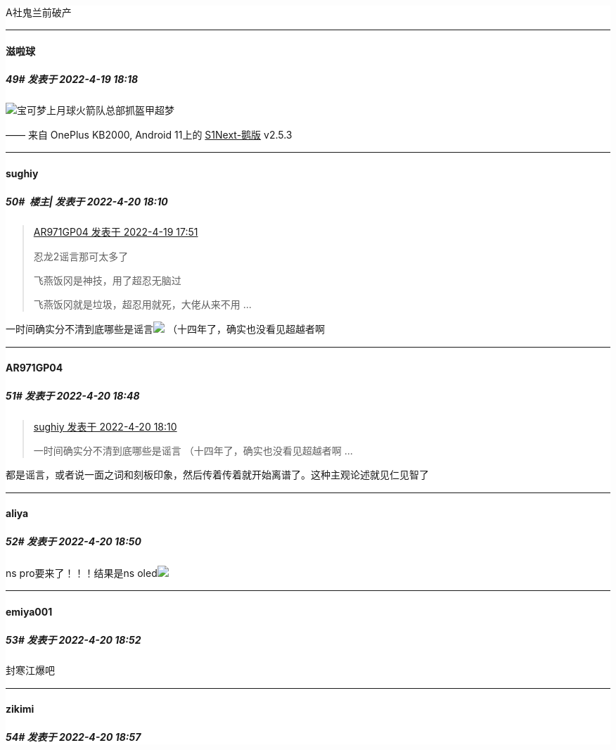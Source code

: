 A社鬼兰前破产

*****

####  滋啦球  
##### 49#       发表于 2022-4-19 18:18

<img src="https://static.saraba1st.com/image/smiley/face2017/037.png" referrerpolicy="no-referrer">宝可梦上月球火箭队总部抓盔甲超梦

—— 来自 OnePlus KB2000, Android 11上的 [S1Next-鹅版](https://github.com/ykrank/S1-Next/releases) v2.5.3

*****

####  sughiy  
##### 50#         楼主| 发表于 2022-4-20 18:10

<blockquote><a href="httphttps://bbs.saraba1st.com/2b/forum.php?mod=redirect&amp;goto=findpost&amp;pid=55507726&amp;ptid=2065175" target="_blank">AR971GP04 发表于 2022-4-19 17:51</a>

忍龙2谣言那可太多了

飞燕饭冈是神技，用了超忍无脑过

飞燕饭冈就是垃圾，超忍用就死，大佬从来不用 ...</blockquote>
一时间确实分不清到底哪些是谣言<img src="https://static.saraba1st.com/image/smiley/face2017/033.png" referrerpolicy="no-referrer"> （十四年了，确实也没看见超越者啊

*****

####  AR971GP04  
##### 51#       发表于 2022-4-20 18:48

<blockquote><a href="httphttps://bbs.saraba1st.com/2b/forum.php?mod=redirect&amp;goto=findpost&amp;pid=55520420&amp;ptid=2065175" target="_blank">sughiy 发表于 2022-4-20 18:10</a>

一时间确实分不清到底哪些是谣言 （十四年了，确实也没看见超越者啊 ...</blockquote>
都是谣言，或者说一面之词和刻板印象，然后传着传着就开始离谱了。这种主观论述就见仁见智了

*****

####  aliya  
##### 52#       发表于 2022-4-20 18:50

ns pro要来了！！！结果是ns oled<img src="https://static.saraba1st.com/image/smiley/face2017/002.png" referrerpolicy="no-referrer">

*****

####  emiya001  
##### 53#       发表于 2022-4-20 18:52

封寒江爆吧

*****

####  zikimi  
##### 54#       发表于 2022-4-20 18:57
